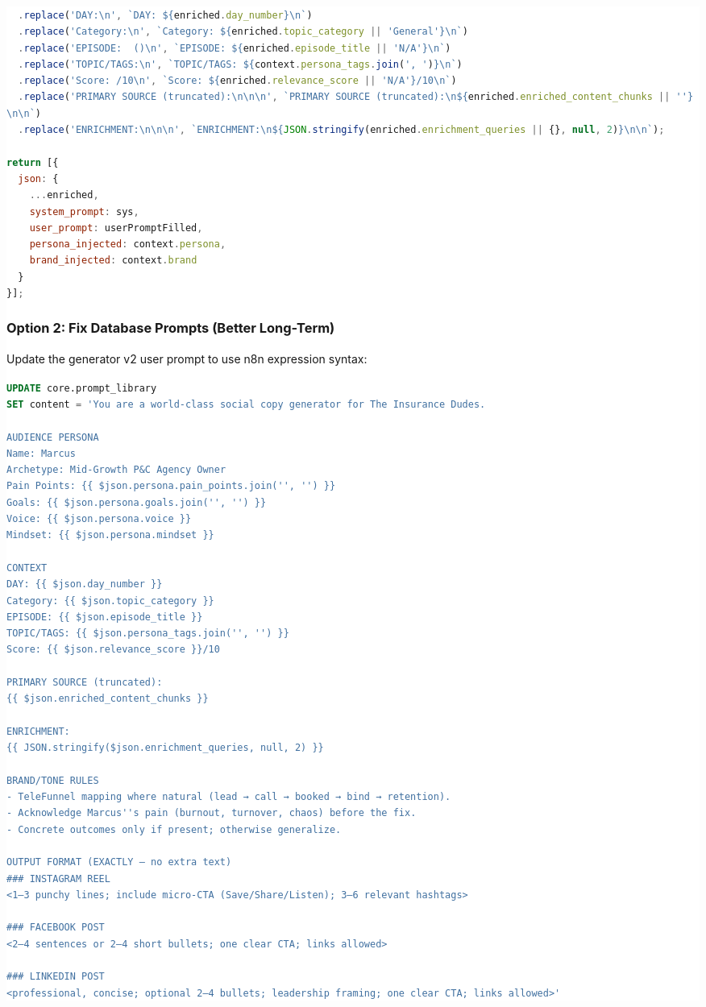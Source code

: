 ```javascript
  .replace('DAY:\n', `DAY: ${enriched.day_number}\n`)
  .replace('Category:\n', `Category: ${enriched.topic_category || 'General'}\n`)
  .replace('EPISODE:  ()\n', `EPISODE: ${enriched.episode_title || 'N/A'}\n`)
  .replace('TOPIC/TAGS:\n', `TOPIC/TAGS: ${context.persona_tags.join(', ')}\n`)
  .replace('Score: /10\n', `Score: ${enriched.relevance_score || 'N/A'}/10\n`)
  .replace('PRIMARY SOURCE (truncated):\n\n\n', `PRIMARY SOURCE (truncated):\n${enriched.enriched_content_chunks || ''}\n\n`)
  .replace('ENRICHMENT:\n\n\n', `ENRICHMENT:\n${JSON.stringify(enriched.enrichment_queries || {}, null, 2)}\n\n`);

return [{
  json: {
    ...enriched,
    system_prompt: sys,
    user_prompt: userPromptFilled,
    persona_injected: context.persona,
    brand_injected: context.brand
  }
}];
```

### Option 2: Fix Database Prompts (Better Long-Term)

Update the generator v2 user prompt to use n8n expression syntax:

```sql
UPDATE core.prompt_library
SET content = 'You are a world-class social copy generator for The Insurance Dudes.

AUDIENCE PERSONA
Name: Marcus
Archetype: Mid-Growth P&C Agency Owner
Pain Points: {{ $json.persona.pain_points.join('', '') }}
Goals: {{ $json.persona.goals.join('', '') }}
Voice: {{ $json.persona.voice }}
Mindset: {{ $json.persona.mindset }}

CONTEXT
DAY: {{ $json.day_number }}
Category: {{ $json.topic_category }}
EPISODE: {{ $json.episode_title }}
TOPIC/TAGS: {{ $json.persona_tags.join('', '') }}
Score: {{ $json.relevance_score }}/10

PRIMARY SOURCE (truncated):
{{ $json.enriched_content_chunks }}

ENRICHMENT:
{{ JSON.stringify($json.enrichment_queries, null, 2) }}

BRAND/TONE RULES
- TeleFunnel mapping where natural (lead → call → booked → bind → retention).
- Acknowledge Marcus''s pain (burnout, turnover, chaos) before the fix.
- Concrete outcomes only if present; otherwise generalize.

OUTPUT FORMAT (EXACTLY — no extra text)
### INSTAGRAM REEL
<1–3 punchy lines; include micro-CTA (Save/Share/Listen); 3–6 relevant hashtags>

### FACEBOOK POST
<2–4 sentences or 2–4 short bullets; one clear CTA; links allowed>

### LINKEDIN POST
<professional, concise; optional 2–4 bullets; leadership framing; one clear CTA; links allowed>'
```